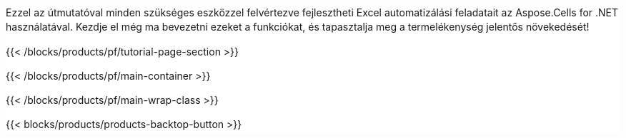 Ezzel az útmutatóval minden szükséges eszközzel felvértezve fejlesztheti Excel automatizálási feladatait az Aspose.Cells for .NET használatával. Kezdje el még ma bevezetni ezeket a funkciókat, és tapasztalja meg a termelékenység jelentős növekedését!

{{< /blocks/products/pf/tutorial-page-section >}}

{{< /blocks/products/pf/main-container >}}

{{< /blocks/products/pf/main-wrap-class >}}

{{< blocks/products/products-backtop-button >}}